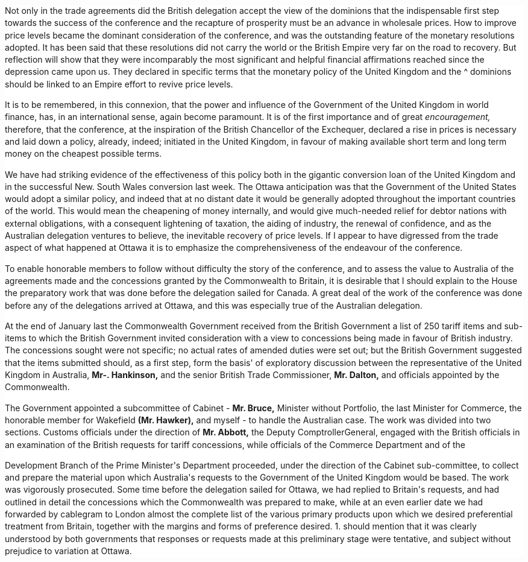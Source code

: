Not only in the trade agreements did the British delegation accept the view of the dominions that the indispensable first step towards the success of the conference and the recapture of prosperity must be an advance in wholesale prices. How to improve price levels became the dominant consideration of the conference, and was the outstanding feature of the monetary resolutions adopted. It has been said that these resolutions did not carry the world or the British Empire very far on the road to recovery. But reflection will show that they were incomparably the most significant and helpful financial affirmations reached since the depression came upon us. They declared in specific terms that the monetary policy of the United Kingdom and the ^ dominions should be linked to an Empire effort to revive price levels. 

It is to be remembered, in this connexion, that the power and influence of the Government of the United Kingdom in world finance, has, in an international sense, again become paramount. It is of the first importance and of great  *encouragement,*  therefore, that the conference, at the inspiration of the British Chancellor of the Exchequer, declared a rise in prices is necessary and laid down a policy, already, indeed; initiated in the United Kingdom, in favour of making available short term and long term money on the cheapest possible terms. 

We have had striking evidence of the effectiveness of this policy both in the gigantic conversion loan of the United Kingdom and in the successful New. South Wales conversion last week. The Ottawa anticipation was that the Government of the United States would adopt a similar policy, and indeed that at no distant date it would be generally adopted throughout the important countries of the world. This would mean the cheapening of money internally, and would give much-needed relief for debtor nations with external obligations, with a consequent lightening of taxation, the aiding of industry, the renewal of confidence, and as the Australian delegation ventures to believe, the inevitable recovery of price levels. If I appear to have digressed from the trade aspect of what happened at Ottawa it is to emphasize the comprehensiveness of the endeavour of the conference. 

To enable honorable members to follow without difficulty the story of the conference, and to assess the value to Australia of the agreements made and the concessions granted by the Commonwealth to Britain, it is desirable that I should explain to the House the preparatory work that was done before the delegation sailed for Canada. A great deal of the work of the conference was done before any of the delegations arrived at Ottawa, and this was especially true of the Australian delegation. 

At the end of January last the Commonwealth Government received from the British Government a list of 250 tariff items and sub-items to which the British Government invited consideration with a view to concessions being made in favour of British industry. The concessions sought were not specific; no actual rates of amended duties were set out; but the British Government suggested that the items submitted should, as a first step, form the basis' of exploratory discussion between the representative of the United Kingdom in Australia,  **Mr-. Hankinson,**  and the senior British Trade Commissioner,  **Mr. Dalton,**  and officials appointed by the Commonwealth. 

The Government appointed a subcommittee of Cabinet -  **Mr. Bruce,**  Minister without Portfolio, the last Minister for Commerce, the honorable member for Wakefield  **(Mr. Hawker),**  and myself - to handle the Australian case. The work was divided into two sections. Customs officials under the direction of  **Mr. Abbott,**  the  Deputy  ComptrollerGeneral, engaged with the British officials in an examination  of the British requests for tariff concessions, while officials of the Commerce Department and of the 

Development Branch of the Prime Minister's Department proceeded, under the direction of the Cabinet sub-committee, to collect and prepare the material upon which Australia's requests to the Government of the United Kingdom would be based. The work was vigorously prosecuted. Some time before the delegation sailed for Ottawa, we had replied to Britain's requests, and had outlined in detail the concessions which the Commonwealth was prepared to make, while at an even earlier date we had forwarded by cablegram to London almost the complete list of the various primary products upon which we desired preferential treatment from Britain, together with the margins and forms of preference desired. 1. should mention that it was clearly understood by both governments that responses or requests made at this preliminary stage were tentative, and subject without prejudice to variation at Ottawa. 
